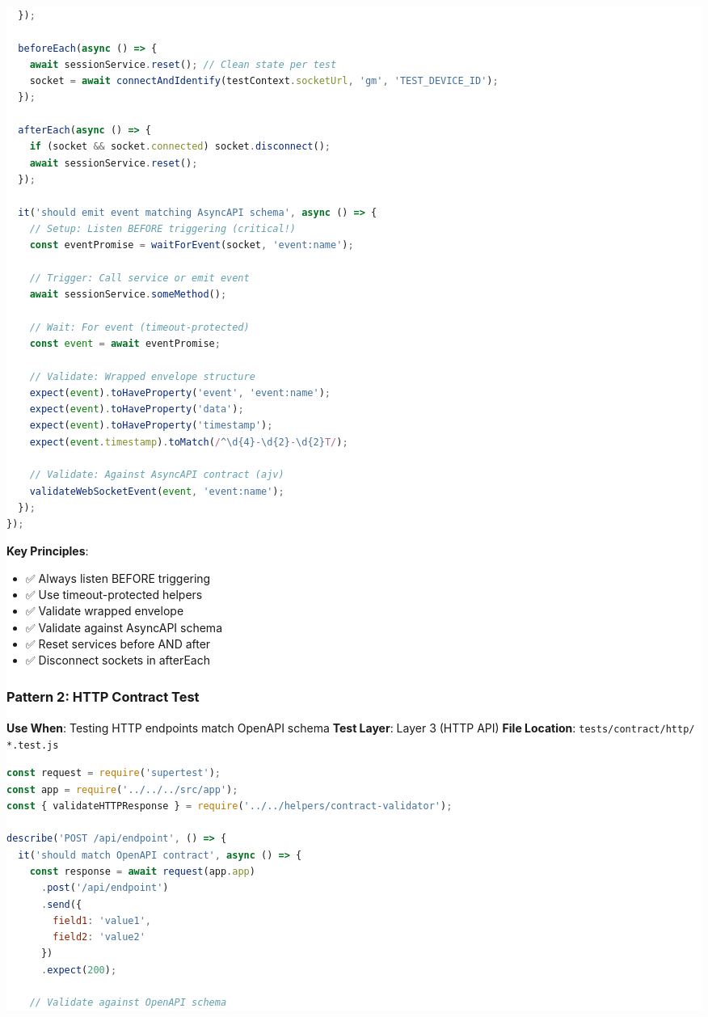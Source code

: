 ```javascript
  });

  beforeEach(async () => {
    await sessionService.reset(); // Clean state per test
    socket = await connectAndIdentify(testContext.socketUrl, 'gm', 'TEST_DEVICE_ID');
  });

  afterEach(async () => {
    if (socket && socket.connected) socket.disconnect();
    await sessionService.reset();
  });

  it('should emit event matching AsyncAPI schema', async () => {
    // Setup: Listen BEFORE triggering (critical!)
    const eventPromise = waitForEvent(socket, 'event:name');

    // Trigger: Call service or emit event
    await sessionService.someMethod();

    // Wait: For event (timeout-protected)
    const event = await eventPromise;

    // Validate: Wrapped envelope structure
    expect(event).toHaveProperty('event', 'event:name');
    expect(event).toHaveProperty('data');
    expect(event).toHaveProperty('timestamp');
    expect(event.timestamp).toMatch(/^\d{4}-\d{2}-\d{2}T/);

    // Validate: Against AsyncAPI contract (ajv)
    validateWebSocketEvent(event, 'event:name');
  });
});
```

**Key Principles**:
- ✅ Always listen BEFORE triggering
- ✅ Use timeout-protected helpers
- ✅ Validate wrapped envelope
- ✅ Validate against AsyncAPI schema
- ✅ Reset services before AND after
- ✅ Disconnect sockets in afterEach

### Pattern 2: HTTP Contract Test

**Use When**: Testing HTTP endpoints match OpenAPI schema
**Test Layer**: Layer 3 (HTTP API)
**File Location**: `tests/contract/http/*.test.js`

```javascript
const request = require('supertest');
const app = require('../../../src/app');
const { validateHTTPResponse } = require('../../helpers/contract-validator');

describe('POST /api/endpoint', () => {
  it('should match OpenAPI contract', async () => {
    const response = await request(app.app)
      .post('/api/endpoint')
      .send({
        field1: 'value1',
        field2: 'value2'
      })
      .expect(200);

    // Validate against OpenAPI schema
```